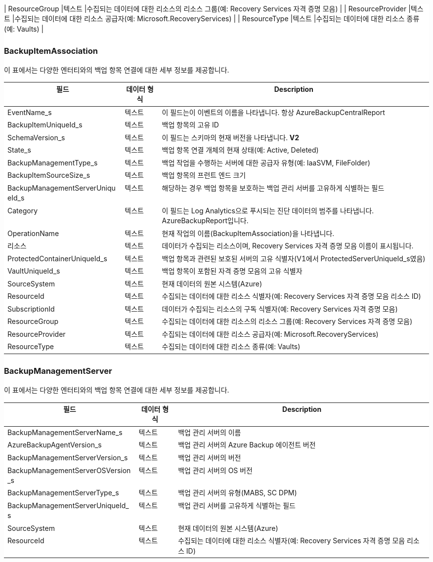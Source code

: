 | ResourceGroup |텍스트 |수집되는 데이터에 대한 리소스의 리소스 그룹(예: Recovery Services 자격 증명 모음) |
| ResourceProvider |텍스트 |수집되는 데이터에 대한 리소스 공급자(예: Microsoft.RecoveryServices) |
| ResourceType |텍스트 |수집되는 데이터에 대한 리소스 종류(예: Vaults) |

### <a name="backupitemassociation"></a>BackupItemAssociation

이 표에서는 다양한 엔터티와의 백업 항목 연결에 대한 세부 정보를 제공합니다.

| 필드 | 데이터 형식 | Description |
| --- | --- | --- |
| EventName_s |텍스트 |이 필드는이 이벤트의 이름을 나타냅니다. 항상 AzureBackupCentralReport |  
| BackupItemUniqueId_s |텍스트 |백업 항목의 고유 ID |
| SchemaVersion_s |텍스트 |이 필드는 스키마의 현재 버전을 나타냅니다. **V2** |
| State_s |텍스트 |백업 항목 연결 개체의 현재 상태(예: Active, Deleted) |
| BackupManagementType_s |텍스트 |백업 작업을 수행하는 서버에 대한 공급자 유형(예: IaaSVM, FileFolder) |
| BackupItemSourceSize_s |텍스트 | 백업 항목의 프런트 엔드 크기 |
| BackupManagementServerUniqueId_s |텍스트 | 해당하는 경우 백업 항목을 보호하는 백업 관리 서버를 고유하게 식별하는 필드 |
| Category |텍스트 |이 필드는 Log Analytics으로 푸시되는 진단 데이터의 범주를 나타냅니다. AzureBackupReport입니다. |
| OperationName |텍스트 |현재 작업의 이름(BackupItemAssociation)을 나타냅니다. |
| 리소스 |텍스트 |데이터가 수집되는 리소스이며, Recovery Services 자격 증명 모음 이름이 표시됩니다. |
| ProtectedContainerUniqueId_s |텍스트 |백업 항목과 관련된 보호된 서버의 고유 식별자(V1에서 ProtectedServerUniqueId_s였음) |
| VaultUniqueId_s |텍스트 |백업 항목이 포함된 자격 증명 모음의 고유 식별자 |
| SourceSystem |텍스트 |현재 데이터의 원본 시스템(Azure) |
| ResourceId |텍스트 |수집되는 데이터에 대한 리소스 식별자(예: Recovery Services 자격 증명 모음 리소스 ID) |
| SubscriptionId |텍스트 |데이터가 수집되는 리소스의 구독 식별자(예: Recovery Services 자격 증명 모음) |
| ResourceGroup |텍스트 |수집되는 데이터에 대한 리소스의 리소스 그룹(예: Recovery Services 자격 증명 모음) |
| ResourceProvider |텍스트 |수집되는 데이터에 대한 리소스 공급자(예: Microsoft.RecoveryServices) |
| ResourceType |텍스트 |수집되는 데이터에 대한 리소스 종류(예: Vaults) |

### <a name="backupmanagementserver"></a>BackupManagementServer

이 표에서는 다양한 엔터티와의 백업 항목 연결에 대한 세부 정보를 제공합니다.

| 필드 | 데이터 형식 | Description |
| --- | --- | --- |
|BackupManagementServerName_s     |텍스트         |백업 관리 서버의 이름        |
|AzureBackupAgentVersion_s     |텍스트         |백업 관리 서버의 Azure Backup 에이전트 버전          |
|BackupManagementServerVersion_s     |텍스트         |백업 관리 서버의 버전|
|BackupManagementServerOSVersion_s    |텍스트            |백업 관리 서버의 OS 버전|
|BackupManagementServerType_s     |텍스트         |백업 관리 서버의 유형(MABS, SC DPM)|
|BackupManagementServerUniqueId_s     |텍스트         |백업 관리 서버를 고유하게 식별하는 필드       |
| SourceSystem |텍스트 |현재 데이터의 원본 시스템(Azure) |
| ResourceId |텍스트 |수집되는 데이터에 대한 리소스 식별자(예: Recovery Services 자격 증명 모음 리소스 ID) |